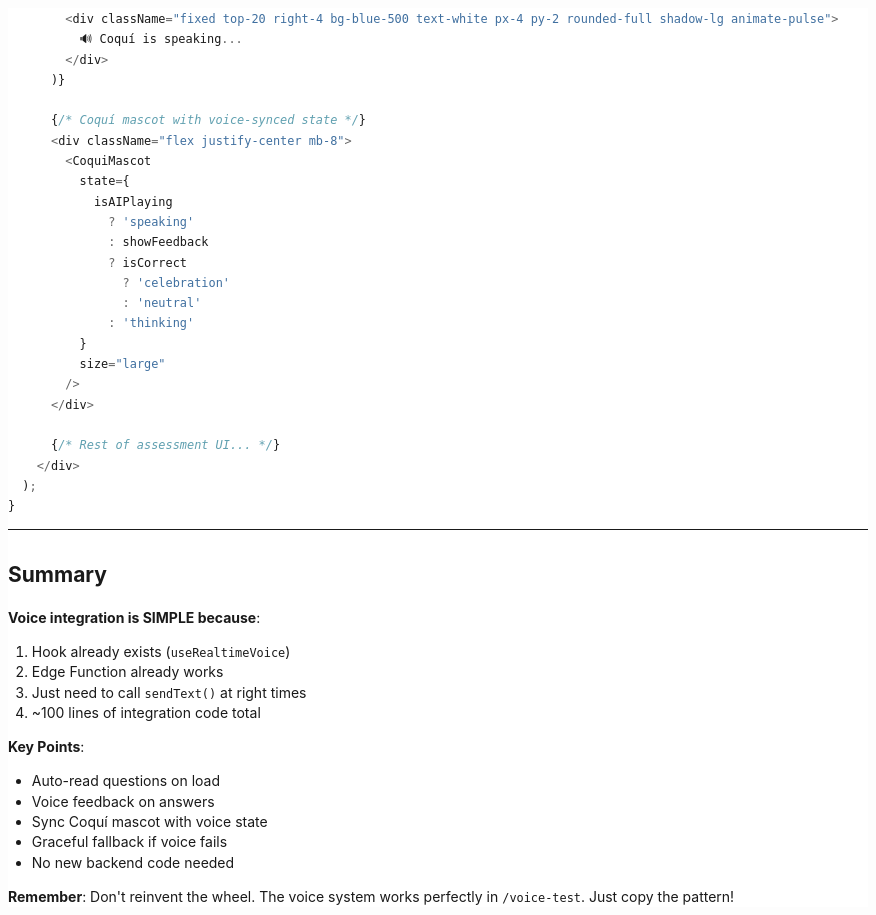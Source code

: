 ```typescript
        <div className="fixed top-20 right-4 bg-blue-500 text-white px-4 py-2 rounded-full shadow-lg animate-pulse">
          🔊 Coquí is speaking...
        </div>
      )}

      {/* Coquí mascot with voice-synced state */}
      <div className="flex justify-center mb-8">
        <CoquiMascot
          state={
            isAIPlaying
              ? 'speaking'
              : showFeedback
              ? isCorrect
                ? 'celebration'
                : 'neutral'
              : 'thinking'
          }
          size="large"
        />
      </div>

      {/* Rest of assessment UI... */}
    </div>
  );
}
```

---

## Summary

**Voice integration is SIMPLE because**:
1. Hook already exists (`useRealtimeVoice`)
2. Edge Function already works
3. Just need to call `sendText()` at right times
4. ~100 lines of integration code total

**Key Points**:
- Auto-read questions on load
- Voice feedback on answers
- Sync Coquí mascot with voice state
- Graceful fallback if voice fails
- No new backend code needed

**Remember**: Don't reinvent the wheel. The voice system works perfectly in `/voice-test`. Just copy the pattern!
